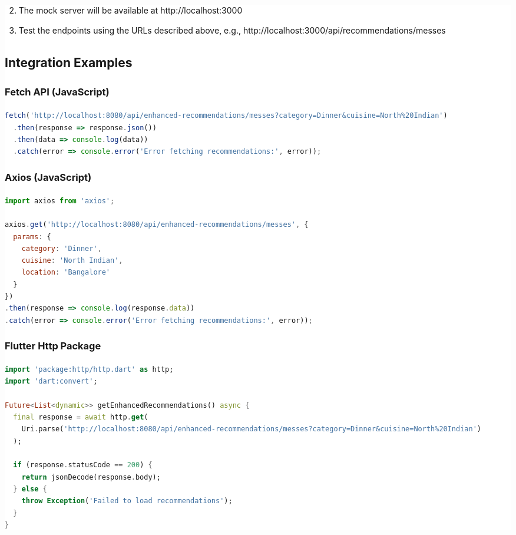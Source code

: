 2. The mock server will be available at http://localhost:3000

3. Test the endpoints using the URLs described above, e.g., http://localhost:3000/api/recommendations/messes

## Integration Examples

### Fetch API (JavaScript)

```javascript
fetch('http://localhost:8080/api/enhanced-recommendations/messes?category=Dinner&cuisine=North%20Indian')
  .then(response => response.json())
  .then(data => console.log(data))
  .catch(error => console.error('Error fetching recommendations:', error));
```

### Axios (JavaScript)

```javascript
import axios from 'axios';

axios.get('http://localhost:8080/api/enhanced-recommendations/messes', {
  params: {
    category: 'Dinner',
    cuisine: 'North Indian',
    location: 'Bangalore'
  }
})
.then(response => console.log(response.data))
.catch(error => console.error('Error fetching recommendations:', error));
```

### Flutter Http Package

```dart
import 'package:http/http.dart' as http;
import 'dart:convert';

Future<List<dynamic>> getEnhancedRecommendations() async {
  final response = await http.get(
    Uri.parse('http://localhost:8080/api/enhanced-recommendations/messes?category=Dinner&cuisine=North%20Indian')
  );

  if (response.statusCode == 200) {
    return jsonDecode(response.body);
  } else {
    throw Exception('Failed to load recommendations');
  }
}
```
